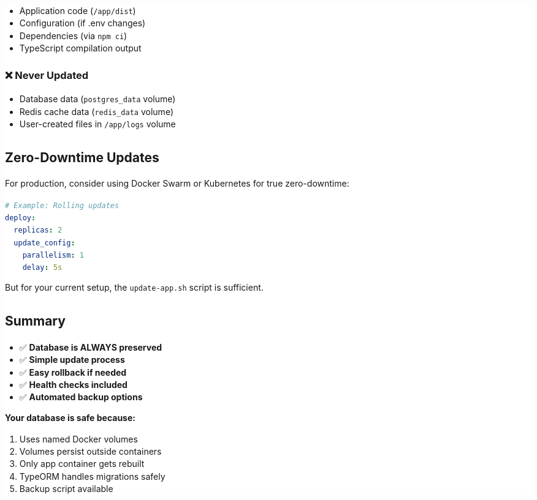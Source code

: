 - Application code (`/app/dist`)
- Configuration (if .env changes)
- Dependencies (via `npm ci`)
- TypeScript compilation output

### ❌ Never Updated

- Database data (`postgres_data` volume)
- Redis cache data (`redis_data` volume)
- User-created files in `/app/logs` volume

## Zero-Downtime Updates

For production, consider using Docker Swarm or Kubernetes for true zero-downtime:

```yaml
# Example: Rolling updates
deploy:
  replicas: 2
  update_config:
    parallelism: 1
    delay: 5s
```

But for your current setup, the `update-app.sh` script is sufficient.

## Summary

- ✅ **Database is ALWAYS preserved**
- ✅ **Simple update process**
- ✅ **Easy rollback if needed**
- ✅ **Health checks included**
- ✅ **Automated backup options**

**Your database is safe because:**
1. Uses named Docker volumes
2. Volumes persist outside containers
3. Only app container gets rebuilt
4. TypeORM handles migrations safely
5. Backup script available

